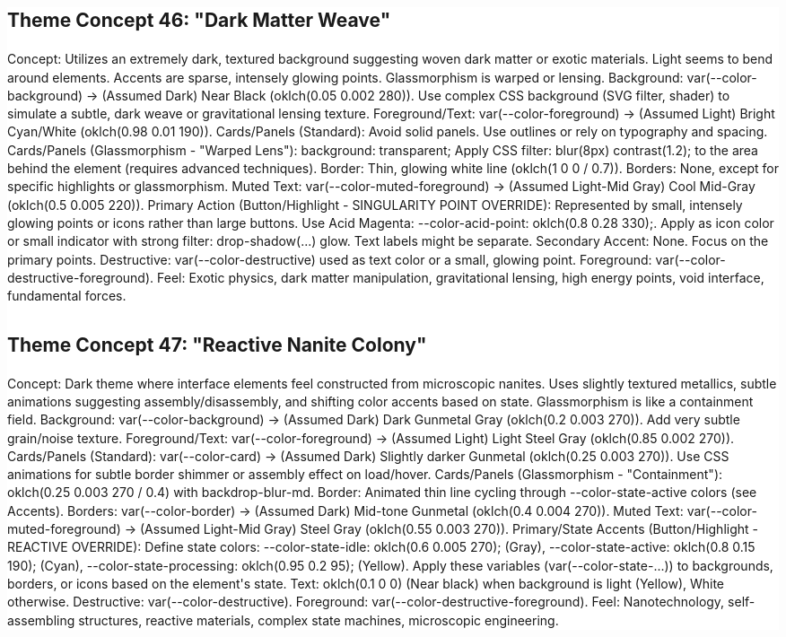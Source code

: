 ## Theme Concept 46: "Dark Matter Weave"

Concept: Utilizes an extremely dark, textured background suggesting woven dark matter or exotic materials. Light seems to bend around elements. Accents are sparse, intensely glowing points. Glassmorphism is warped or lensing.
Background: var(--color-background) → (Assumed Dark) Near Black (oklch(0.05 0.002 280)). Use complex CSS background (SVG filter, shader) to simulate a subtle, dark weave or gravitational lensing texture.
Foreground/Text: var(--color-foreground) → (Assumed Light) Bright Cyan/White (oklch(0.98 0.01 190)).
Cards/Panels (Standard): Avoid solid panels. Use outlines or rely on typography and spacing.
Cards/Panels (Glassmorphism - "Warped Lens"): background: transparent; Apply CSS filter: blur(8px) contrast(1.2); to the area behind the element (requires advanced techniques). Border: Thin, glowing white line (oklch(1 0 0 / 0.7)).
Borders: None, except for specific highlights or glassmorphism.
Muted Text: var(--color-muted-foreground) → (Assumed Light-Mid Gray) Cool Mid-Gray (oklch(0.5 0.005 220)).
Primary Action (Button/Highlight - SINGULARITY POINT OVERRIDE): Represented by small, intensely glowing points or icons rather than large buttons. Use Acid Magenta: --color-acid-point: oklch(0.8 0.28 330);. Apply as icon color or small indicator with strong filter: drop-shadow(...) glow. Text labels might be separate.
Secondary Accent: None. Focus on the primary points.
Destructive: var(--color-destructive) used as text color or a small, glowing point. Foreground: var(--color-destructive-foreground).
Feel: Exotic physics, dark matter manipulation, gravitational lensing, high energy points, void interface, fundamental forces.

## Theme Concept 47: "Reactive Nanite Colony"

Concept: Dark theme where interface elements feel constructed from microscopic nanites. Uses slightly textured metallics, subtle animations suggesting assembly/disassembly, and shifting color accents based on state. Glassmorphism is like a containment field.
Background: var(--color-background) → (Assumed Dark) Dark Gunmetal Gray (oklch(0.2 0.003 270)). Add very subtle grain/noise texture.
Foreground/Text: var(--color-foreground) → (Assumed Light) Light Steel Gray (oklch(0.85 0.002 270)).
Cards/Panels (Standard): var(--color-card) → (Assumed Dark) Slightly darker Gunmetal (oklch(0.25 0.003 270)). Use CSS animations for subtle border shimmer or assembly effect on load/hover.
Cards/Panels (Glassmorphism - "Containment"): oklch(0.25 0.003 270 / 0.4) with backdrop-blur-md. Border: Animated thin line cycling through --color-state-active colors (see Accents).
Borders: var(--color-border) → (Assumed Dark) Mid-tone Gunmetal (oklch(0.4 0.004 270)).
Muted Text: var(--color-muted-foreground) → (Assumed Light-Mid Gray) Steel Gray (oklch(0.55 0.003 270)).
Primary/State Accents (Button/Highlight - REACTIVE OVERRIDE): Define state colors: --color-state-idle: oklch(0.6 0.005 270); (Gray), --color-state-active: oklch(0.8 0.15 190); (Cyan), --color-state-processing: oklch(0.95 0.2 95); (Yellow). Apply these variables (var(--color-state-...)) to backgrounds, borders, or icons based on the element's state. Text: oklch(0.1 0 0) (Near black) when background is light (Yellow), White otherwise.
Destructive: var(--color-destructive). Foreground: var(--color-destructive-foreground).
Feel: Nanotechnology, self-assembling structures, reactive materials, complex state machines, microscopic engineering.
